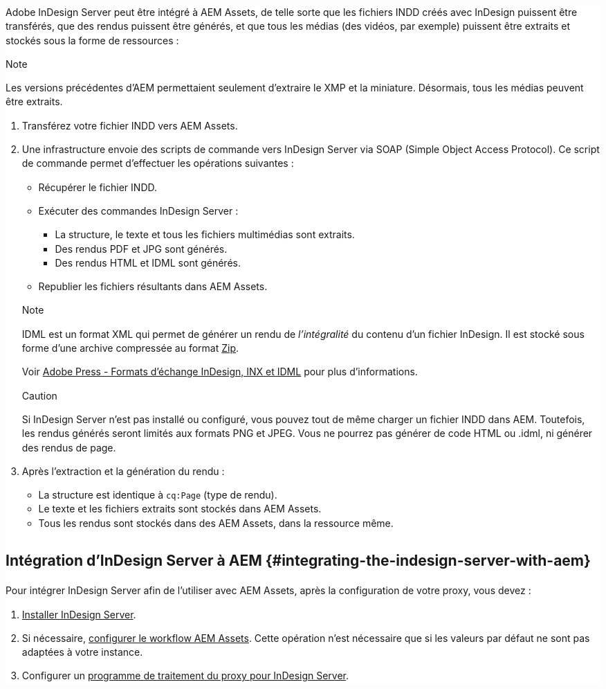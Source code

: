 Adobe InDesign Server peut être intégré à AEM Assets, de telle sorte que les fichiers INDD créés avec InDesign puissent être transférés, que des rendus puissent être générés, et que tous les médias (des vidéos, par exemple) puissent être extraits et stockés sous la forme de ressources :

>[!NOTE]
>
>Les versions précédentes d’AEM permettaient seulement d’extraire le XMP et la miniature. Désormais, tous les médias peuvent être extraits.

1. Transférez votre fichier INDD vers AEM Assets.
1. Une infrastructure envoie des scripts de commande vers InDesign Server via SOAP (Simple Object Access Protocol).
Ce script de commande permet d’effectuer les opérations suivantes :

   * Récupérer le fichier INDD.
   * Exécuter des commandes InDesign Server :

      * La structure, le texte et tous les fichiers multimédias sont extraits.
      * Des rendus PDF et JPG sont générés.
      * Des rendus HTML et IDML sont générés.
   * Republier les fichiers résultants dans AEM Assets.
   >[!NOTE]
   >
   >IDML est un format XML qui permet de générer un rendu de *l’intégralité* du contenu d’un fichier InDesign. Il est stocké sous forme d’une archive compressée au format [Zip](https://www.techterms.com/definition/zip).
   >
   >
   >Voir [Adobe Press - Formats d’échange InDesign, INX et IDML](https://www.adobepress.com/articles/article.asp?p=1381880&amp;seqNum=8) pour plus d’informations.

   >[!CAUTION]
   >
   >Si InDesign Server n’est pas installé ou configuré, vous pouvez tout de même charger un fichier INDD dans AEM. Toutefois, les rendus générés seront limités aux formats PNG et JPEG. Vous ne pourrez pas générer de code HTML ou .idml, ni générer des rendus de page.

1. Après l’extraction et la génération du rendu :

   * La structure est identique à `cq:Page` (type de rendu).
   * Le texte et les fichiers extraits sont stockés dans AEM Assets.
   * Tous les rendus sont stockés dans des AEM Assets, dans la ressource même.

## Intégration d’InDesign Server à AEM   {#integrating-the-indesign-server-with-aem}

Pour intégrer InDesign Server afin de l’utiliser avec AEM Assets, après la configuration de votre proxy, vous devez :

1. [Installer InDesign Server](#installing-the-indesign-server).
1. Si nécessaire, [configurer le workflow AEM Assets](#configuring-the-aem-assets-workflow).
Cette opération n’est nécessaire que si les valeurs par défaut ne sont pas adaptées à votre instance.

1. Configurer un [programme de traitement du proxy pour InDesign Server](#configuring-the-proxy-worker-for-indesign-server).
